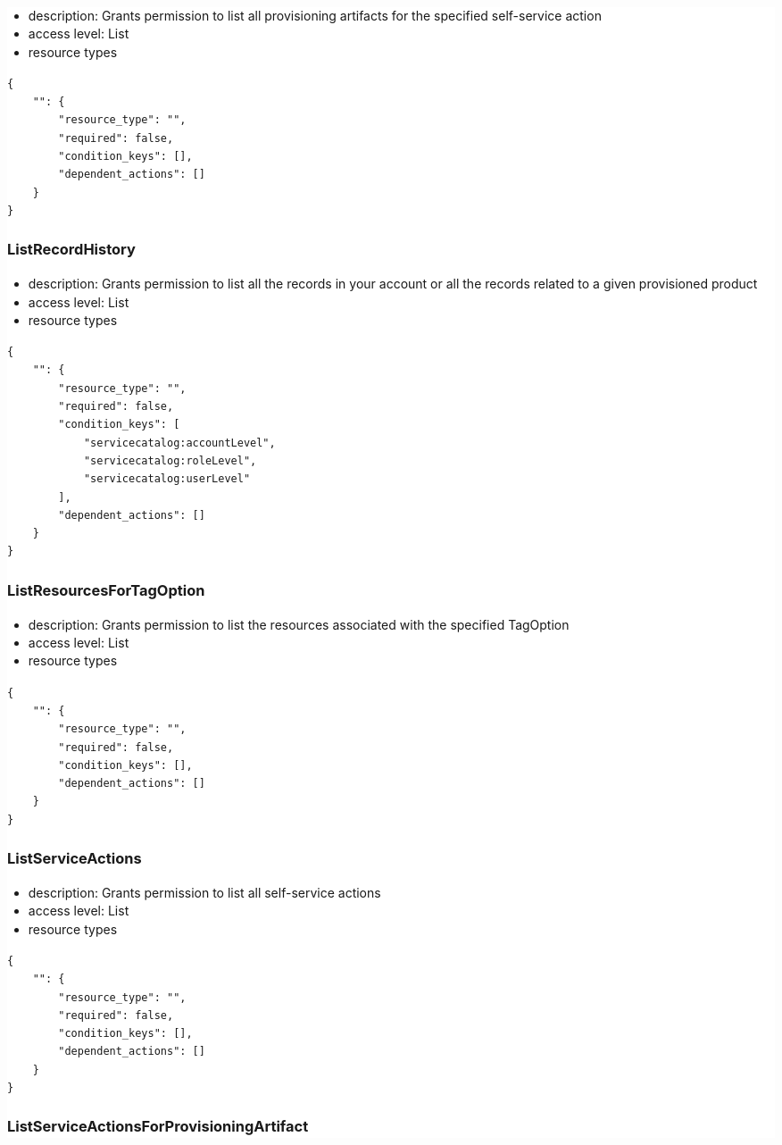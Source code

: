 - description: Grants permission to list all provisioning artifacts for the specified self-service action
- access level: List
- resource types
```
{
    "": {
        "resource_type": "",
        "required": false,
        "condition_keys": [],
        "dependent_actions": []
    }
}
```
### ListRecordHistory
- description: Grants permission to list all the records in your account or all the records related to a given provisioned product
- access level: List
- resource types
```
{
    "": {
        "resource_type": "",
        "required": false,
        "condition_keys": [
            "servicecatalog:accountLevel",
            "servicecatalog:roleLevel",
            "servicecatalog:userLevel"
        ],
        "dependent_actions": []
    }
}
```
### ListResourcesForTagOption
- description: Grants permission to list the resources associated with the specified TagOption
- access level: List
- resource types
```
{
    "": {
        "resource_type": "",
        "required": false,
        "condition_keys": [],
        "dependent_actions": []
    }
}
```
### ListServiceActions
- description: Grants permission to list all self-service actions
- access level: List
- resource types
```
{
    "": {
        "resource_type": "",
        "required": false,
        "condition_keys": [],
        "dependent_actions": []
    }
}
```
### ListServiceActionsForProvisioningArtifact